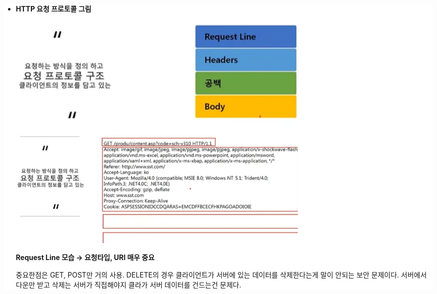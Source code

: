 - **HTTP 요청 프로토콜 그림**

  <img src="/images/2024-06-01-네트워크 통신 필수 지식/image-20250417001346657.png" alt="image-20250417001346657" style="zoom:67%;" /> 

  **Request Line 모습 → 요청타입, URI 매우 중요**

  중요한점은 GET, POST만 거의 사용. DELETE의 경우 클라이언트가 서버에 있는 데이터를 삭제한다는게 말이 안되는 보안 문제이다. 서버에서 다운만 받고 삭제는 서버가 직접해야지 클라가 서버 데이터를 건드는건 문제다.
